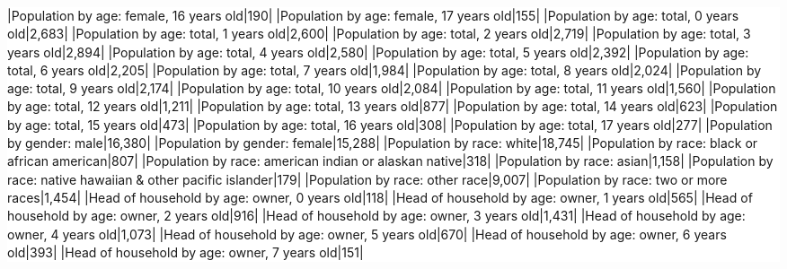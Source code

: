 |Population by age: female, 16 years old|190|
|Population by age: female, 17 years old|155|
|Population by age: total, 0 years old|2,683|
|Population by age: total, 1 years old|2,600|
|Population by age: total, 2 years old|2,719|
|Population by age: total, 3 years old|2,894|
|Population by age: total, 4 years old|2,580|
|Population by age: total, 5 years old|2,392|
|Population by age: total, 6 years old|2,205|
|Population by age: total, 7 years old|1,984|
|Population by age: total, 8 years old|2,024|
|Population by age: total, 9 years old|2,174|
|Population by age: total, 10 years old|2,084|
|Population by age: total, 11 years old|1,560|
|Population by age: total, 12 years old|1,211|
|Population by age: total, 13 years old|877|
|Population by age: total, 14 years old|623|
|Population by age: total, 15 years old|473|
|Population by age: total, 16 years old|308|
|Population by age: total, 17 years old|277|
|Population by gender: male|16,380|
|Population by gender: female|15,288|
|Population by race: white|18,745|
|Population by race: black or african american|807|
|Population by race: american indian or alaskan native|318|
|Population by race: asian|1,158|
|Population by race: native hawaiian & other pacific islander|179|
|Population by race: other race|9,007|
|Population by race: two or more races|1,454|
|Head of household by age: owner, 0 years old|118|
|Head of household by age: owner, 1 years old|565|
|Head of household by age: owner, 2 years old|916|
|Head of household by age: owner, 3 years old|1,431|
|Head of household by age: owner, 4 years old|1,073|
|Head of household by age: owner, 5 years old|670|
|Head of household by age: owner, 6 years old|393|
|Head of household by age: owner, 7 years old|151|
